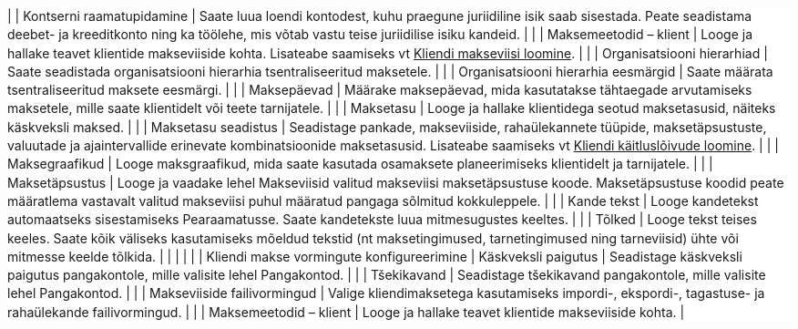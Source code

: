 |                                                      | Kontserni raamatupidamine              | Saate luua loendi kontodest, kuhu praegune juriidiline isik saab sisestada. Peate seadistama deebet- ja kreeditkonto ning ka töölehe, mis võtab vastu teise juriidilise isiku kandeid.                                                                             |
|                                                      | Maksemeetodid – klient        | Looge ja hallake teavet klientide makseviiside kohta. Lisateabe saamiseks vt [Kliendi makseviisi loomine](tasks/establish-customer-method-payment.md).                                                                                             |
|                                                      | Organisatsiooni hierarhiad             | Saate seadistada organisatsiooni hierarhia tsentraliseeritud maksetele.                                                                                                                                                                                                                        |
|                                                      | Organisatsiooni hierarhia eesmärgid      | Saate määrata tsentraliseeritud maksete eesmärgi.                                                                                                                                                                                                                                       |
|                                                      | Maksepäevad                         | Määrake maksepäevad, mida kasutatakse tähtaegade arvutamiseks maksetele, mille saate klientidelt või teete tarnijatele.                                                                                                                                                |
|                                                      | Maksetasu                          | Looge ja hallake klientidega seotud maksetasusid, näiteks käskveksli maksed.                                                                                                                                                                         |
|                                                      | Maksetasu seadistus                    | Seadistage pankade, makseviiside, rahaülekannete tüüpide, maksetäpsustuste, valuutade ja ajaintervallide erinevate kombinatsioonide maksetasusid.  Lisateabe saamiseks vt [Kliendi käitluslõivude loomine](tasks/establish-customer-payment-fees.md).                                                                                   |
|                                                      | Maksegraafikud                    | Looge maksgraafikud, mida saate kasutada osamaksete planeerimiseks klientidelt ja tarnijatele.                                                                                                                                                                       |
|                                                      | Maksetäpsustus                | Looge ja vaadake lehel Makseviisid valitud makseviisi maksetäpsustuse koode. Maksetäpsustuse koodid peate määratlema vastavalt valitud makseviisi puhul määratud pangaga sõlmitud kokkuleppele.                    |
|                                                      | Kande tekst                     | Looge kandetekst automaatseks sisestamiseks Pearaamatusse. Saate kandetekste luua mitmesugustes keeltes.                                                                                                                                                           |
|                                                      | Tõlked                         | Looge tekst teises keeles. Saate kõik väliseks kasutamiseks mõeldud tekstid (nt maksetingimused, tarnetingimused ning tarneviisid) ühte või mitmesse keelde tõlkida.                                                                                                    |
|                                                      |                                      |                                                                                                                                                                                                                                                                                   |
| Kliendi makse vormingute konfigureerimine                 | Käskveksli paigutus              | Seadistage käskveksli paigutus pangakontole, mille valisite lehel Pangakontod.                                                                                                                                                                          |
|                                                      | Tšekikavand                         | Seadistage tšekikavand pangakontole, mille valisite lehel Pangakontod.                                                                                                                                                                                     |
|                                                      | Makseviiside failivormingud  | Valige kliendimaksetega kasutamiseks impordi-, ekspordi-, tagastuse- ja rahaülekande failivormingud.                                                                                                                                                                                          |
|                                                      | Maksemeetodid – klient        | Looge ja hallake teavet klientide makseviiside kohta.                                                                                                                                                                                                           |